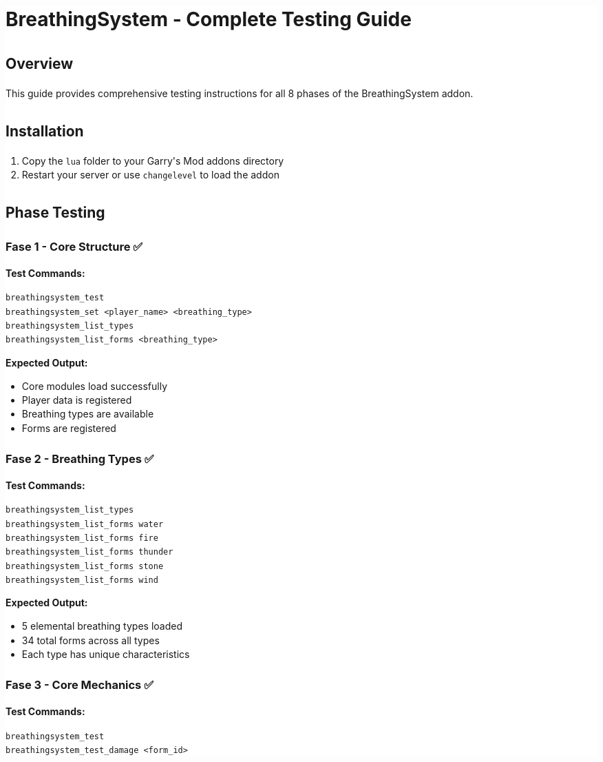 # BreathingSystem - Complete Testing Guide

## Overview
This guide provides comprehensive testing instructions for all 8 phases of the BreathingSystem addon.

## Installation
1. Copy the `lua` folder to your Garry's Mod addons directory
2. Restart your server or use `changelevel` to load the addon

## Phase Testing

### Fase 1 - Core Structure ✅
**Test Commands:**
```
breathingsystem_test
breathingsystem_set <player_name> <breathing_type>
breathingsystem_list_types
breathingsystem_list_forms <breathing_type>
```

**Expected Output:**
- Core modules load successfully
- Player data is registered
- Breathing types are available
- Forms are registered

### Fase 2 - Breathing Types ✅
**Test Commands:**
```
breathingsystem_list_types
breathingsystem_list_forms water
breathingsystem_list_forms fire
breathingsystem_list_forms thunder
breathingsystem_list_forms stone
breathingsystem_list_forms wind
```

**Expected Output:**
- 5 elemental breathing types loaded
- 34 total forms across all types
- Each type has unique characteristics

### Fase 3 - Core Mechanics ✅
**Test Commands:**
```
breathingsystem_test
breathingsystem_test_damage <form_id>
```
